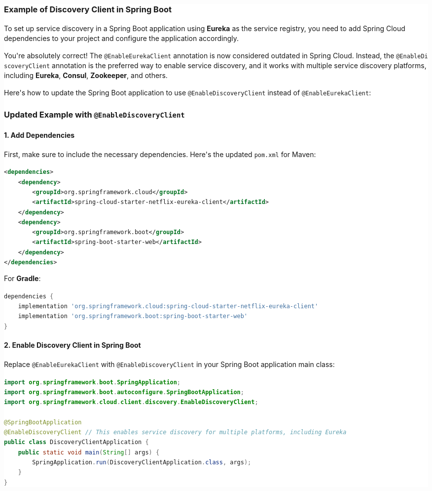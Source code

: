 ### Example of Discovery Client in Spring Boot

To set up service discovery in a Spring Boot application using **Eureka** as the service registry, you need to add Spring Cloud dependencies to your project and configure the application accordingly.

You're absolutely correct! The `@EnableEurekaClient` annotation is now considered outdated in Spring Cloud. Instead, the `@EnableDiscoveryClient` annotation is the preferred way to enable service discovery, and it works with multiple service discovery platforms, including **Eureka**, **Consul**, **Zookeeper**, and others.

Here's how to update the Spring Boot application to use `@EnableDiscoveryClient` instead of `@EnableEurekaClient`:

### Updated Example with `@EnableDiscoveryClient`

#### 1. **Add Dependencies**

First, make sure to include the necessary dependencies. Here's the updated `pom.xml` for Maven:

```xml
<dependencies>
    <dependency>
        <groupId>org.springframework.cloud</groupId>
        <artifactId>spring-cloud-starter-netflix-eureka-client</artifactId>
    </dependency>
    <dependency>
        <groupId>org.springframework.boot</groupId>
        <artifactId>spring-boot-starter-web</artifactId>
    </dependency>
</dependencies>
```

For **Gradle**:

```groovy
dependencies {
    implementation 'org.springframework.cloud:spring-cloud-starter-netflix-eureka-client'
    implementation 'org.springframework.boot:spring-boot-starter-web'
}
```

#### 2. **Enable Discovery Client in Spring Boot**

Replace `@EnableEurekaClient` with `@EnableDiscoveryClient` in your Spring Boot application main class:

```java
import org.springframework.boot.SpringApplication;
import org.springframework.boot.autoconfigure.SpringBootApplication;
import org.springframework.cloud.client.discovery.EnableDiscoveryClient;

@SpringBootApplication
@EnableDiscoveryClient // This enables service discovery for multiple platforms, including Eureka
public class DiscoveryClientApplication {
    public static void main(String[] args) {
        SpringApplication.run(DiscoveryClientApplication.class, args);
    }
}
```
